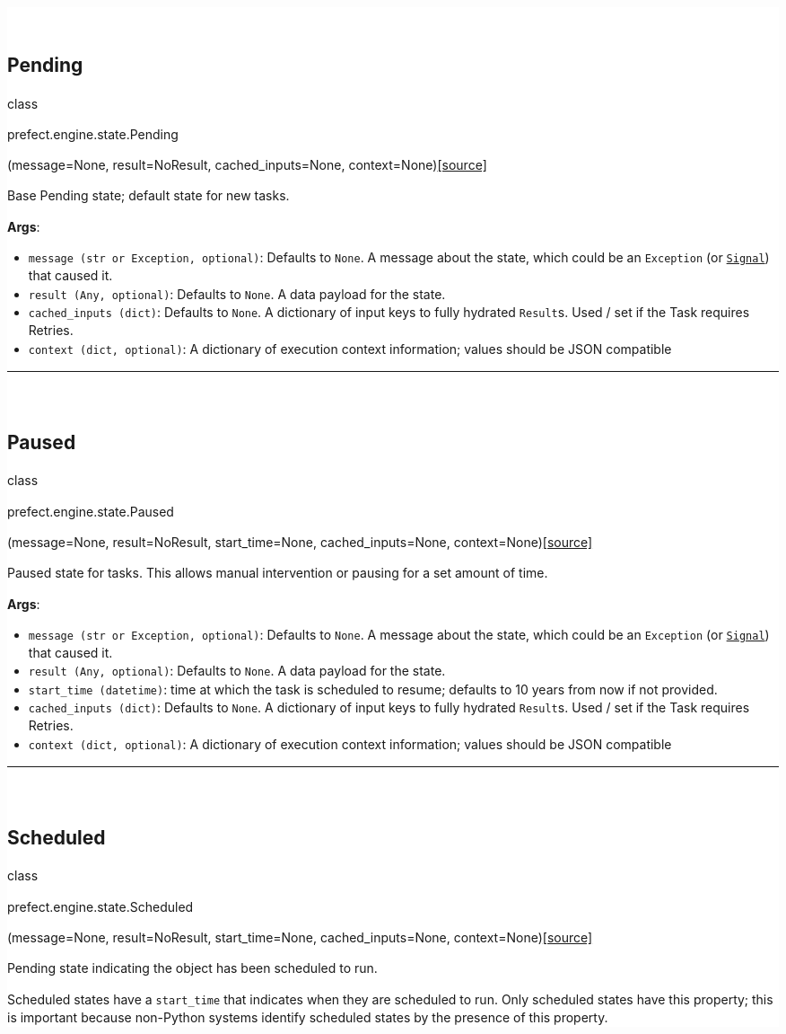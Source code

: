 <br>

 ## Pending
 <div class='class-sig' id='prefect-engine-state-pending'><p class="prefect-sig">class </p><p class="prefect-class">prefect.engine.state.Pending</p>(message=None, result=NoResult, cached_inputs=None, context=None)<span class="source"><a href="https://github.com/PrefectHQ/prefect/blob/master/src/prefect/engine/state.py#L250">[source]</a></span></div>

Base Pending state; default state for new tasks.

**Args**:     <ul class="args"><li class="args">`message (str or Exception, optional)`: Defaults to `None`. A message about the         state, which could be an `Exception` (or [`Signal`](signals.html)) that caused it.     </li><li class="args">`result (Any, optional)`: Defaults to `None`. A data payload for the state.     </li><li class="args">`cached_inputs (dict)`: Defaults to `None`. A dictionary of input         keys to fully hydrated `Result`s.  Used / set if the Task requires Retries.     </li><li class="args">`context (dict, optional)`: A dictionary of execution context information; values         should be JSON compatible</li></ul>


---
<br>

 ## Paused
 <div class='class-sig' id='prefect-engine-state-paused'><p class="prefect-sig">class </p><p class="prefect-class">prefect.engine.state.Paused</p>(message=None, result=NoResult, start_time=None, cached_inputs=None, context=None)<span class="source"><a href="https://github.com/PrefectHQ/prefect/blob/master/src/prefect/engine/state.py#L315">[source]</a></span></div>

Paused state for tasks. This allows manual intervention or pausing for a set amount of time.

**Args**:     <ul class="args"><li class="args">`message (str or Exception, optional)`: Defaults to `None`. A message about the         state, which could be an `Exception` (or [`Signal`](signals.html)) that caused it.     </li><li class="args">`result (Any, optional)`: Defaults to `None`. A data payload for the state.     </li><li class="args">`start_time (datetime)`: time at which the task is scheduled to resume; defaults         to 10 years from now if not provided.     </li><li class="args">`cached_inputs (dict)`: Defaults to `None`. A dictionary of input         keys to fully hydrated `Result`s.  Used / set if the Task requires Retries.     </li><li class="args">`context (dict, optional)`: A dictionary of execution context information; values         should be JSON compatible</li></ul>


---
<br>

 ## Scheduled
 <div class='class-sig' id='prefect-engine-state-scheduled'><p class="prefect-sig">class </p><p class="prefect-class">prefect.engine.state.Scheduled</p>(message=None, result=NoResult, start_time=None, cached_inputs=None, context=None)<span class="source"><a href="https://github.com/PrefectHQ/prefect/blob/master/src/prefect/engine/state.py#L277">[source]</a></span></div>

Pending state indicating the object has been scheduled to run.

Scheduled states have a `start_time` that indicates when they are scheduled to run. Only scheduled states have this property; this is important because non-Python systems identify scheduled states by the presence of this property.
